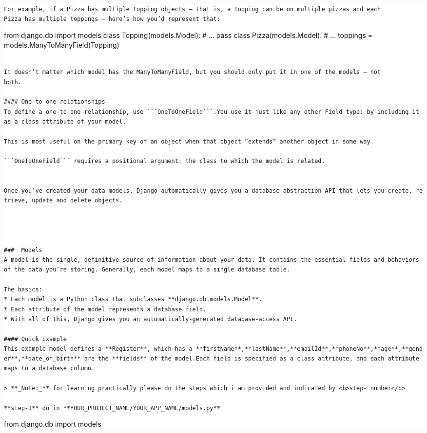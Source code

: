 ```
For example, if a Pizza has multiple Topping objects – that is, a Topping can be on multiple pizzas and each
Pizza has multiple toppings – here’s how you’d represent that:

```
from django.db import models
class Topping(models.Model):
    # ...
    pass
class Pizza(models.Model):
    # ...
    toppings = models.ManyToManyField(Topping)
```

It doesn’t matter which model has the ManyToManyField, but you should only put it in one of the models – not
both.

#### One-to-one relationships
To define a one-to-one relationship, use ```OneToOneField```.You use it just like any other Field type: by including it as a class attribute of your model.

This is most useful on the primary key of an object when that object “extends” another object in some way.

```OneToOneField``` requires a positional argument: the class to which the model is related.


Once you’ve created your data models, Django automatically gives you a database-abstraction API that lets you create, retrieve, update and delete objects. 




###  Models
A model is the single, definitive source of information about your data. It contains the essential fields and behaviors
of the data you’re storing. Generally, each model maps to a single database table.

The basics:
* Each model is a Python class that subclasses **django.db.models.Model**.
* Each attribute of the model represents a database field.
* With all of this, Django gives you an automatically-generated database-access API.

#### Quick Example
This example model defines a **Register**, which has a **firstName**,**lastName**,**emailId**,**phoneNo**,**age**,**gender**,**date_of_birth** are the **fields** of the model.Each field is specified as a class attribute, and each attribute
maps to a database column.

> **_Note:_** for learning practically please do the steps which i am provided and indicated by <b>step- number</b>

**step-1** do in **YOUR_PROJECT_NAME/YOUR_APP_NAME/models.py**

```
from django.db import models

